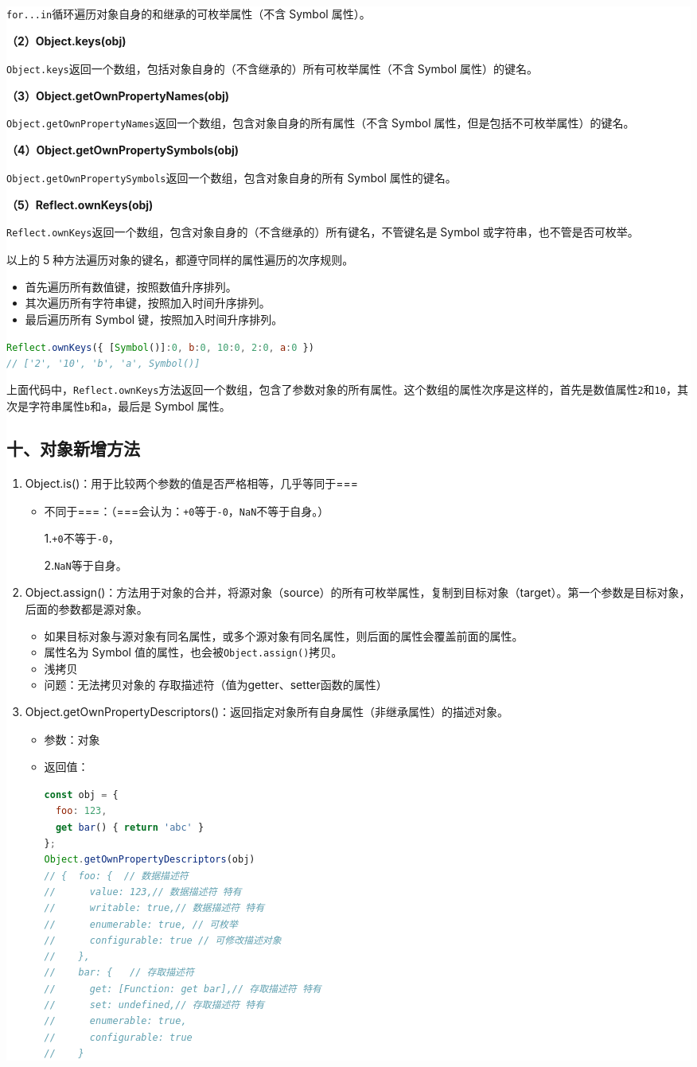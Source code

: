 `for...in`循环遍历对象自身的和继承的可枚举属性（不含 Symbol 属性）。

**（2）Object.keys(obj)**

`Object.keys`返回一个数组，包括对象自身的（不含继承的）所有可枚举属性（不含 Symbol 属性）的键名。

**（3）Object.getOwnPropertyNames(obj)**

`Object.getOwnPropertyNames`返回一个数组，包含对象自身的所有属性（不含 Symbol 属性，但是包括不可枚举属性）的键名。

**（4）Object.getOwnPropertySymbols(obj)**

`Object.getOwnPropertySymbols`返回一个数组，包含对象自身的所有 Symbol 属性的键名。

**（5）Reflect.ownKeys(obj)**

`Reflect.ownKeys`返回一个数组，包含对象自身的（不含继承的）所有键名，不管键名是 Symbol 或字符串，也不管是否可枚举。

以上的 5 种方法遍历对象的键名，都遵守同样的属性遍历的次序规则。

- 首先遍历所有数值键，按照数值升序排列。
- 其次遍历所有字符串键，按照加入时间升序排列。
- 最后遍历所有 Symbol 键，按照加入时间升序排列。

```javascript
Reflect.ownKeys({ [Symbol()]:0, b:0, 10:0, 2:0, a:0 })
// ['2', '10', 'b', 'a', Symbol()]
```

上面代码中，`Reflect.ownKeys`方法返回一个数组，包含了参数对象的所有属性。这个数组的属性次序是这样的，首先是数值属性`2`和`10`，其次是字符串属性`b`和`a`，最后是 Symbol 属性。

## 十、对象新增方法

1. Object.is()：用于比较两个参数的值是否严格相等，几乎等同于===

   * 不同于===：（=\==会认为：`+0`等于`-0`，`NaN`不等于自身。）

     1.`+0`不等于`-0`，

     2.`NaN`等于自身。

2. Object.assign()：方法用于对象的合并，将源对象（source）的所有可枚举属性，复制到目标对象（target）。第一个参数是目标对象，后面的参数都是源对象。

   * 如果目标对象与源对象有同名属性，或多个源对象有同名属性，则后面的属性会覆盖前面的属性。
   * 属性名为 Symbol 值的属性，也会被`Object.assign()`拷贝。
   * 浅拷贝
   * 问题：无法拷贝对象的 存取描述符（值为getter、setter函数的属性）

3. Object.getOwnPropertyDescriptors()：返回指定对象所有自身属性（非继承属性）的描述对象。

   * 参数：对象

   * 返回值：

     ```js
     const obj = {
       foo: 123,
       get bar() { return 'abc' }
     };
     Object.getOwnPropertyDescriptors(obj)
     // {  foo: {  // 数据描述符
     //      value: 123,// 数据描述符 特有
     //      writable: true,// 数据描述符 特有
     //      enumerable: true, // 可枚举
     //      configurable: true // 可修改描述对象
     //    },
     //    bar: {   // 存取描述符
     //      get: [Function: get bar],// 存取描述符 特有
     //      set: undefined,// 存取描述符 特有
     //      enumerable: true,
     //      configurable: true 
     //    } 